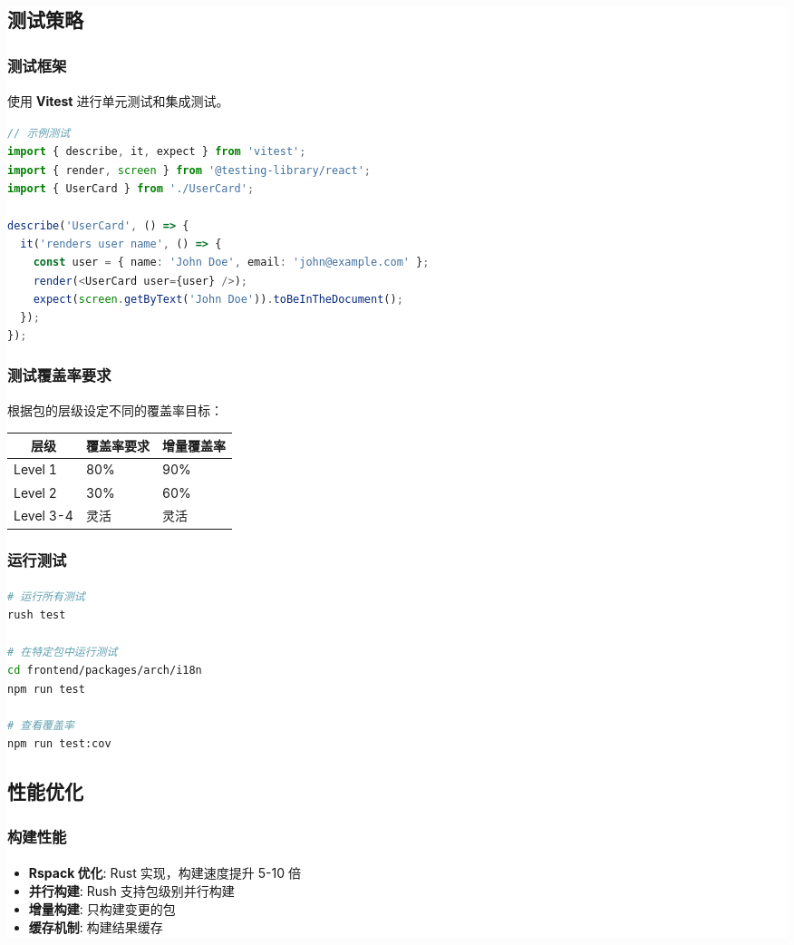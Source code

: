 ## 测试策略

### 测试框架

使用 **Vitest** 进行单元测试和集成测试。

```typescript
// 示例测试
import { describe, it, expect } from 'vitest';
import { render, screen } from '@testing-library/react';
import { UserCard } from './UserCard';

describe('UserCard', () => {
  it('renders user name', () => {
    const user = { name: 'John Doe', email: 'john@example.com' };
    render(<UserCard user={user} />);
    expect(screen.getByText('John Doe')).toBeInTheDocument();
  });
});
```

### 测试覆盖率要求

根据包的层级设定不同的覆盖率目标：

| 层级 | 覆盖率要求 | 增量覆盖率 |
|------|-----------|-----------|
| Level 1 | 80% | 90% |
| Level 2 | 30% | 60% |
| Level 3-4 | 灵活 | 灵活 |

### 运行测试

```bash
# 运行所有测试
rush test

# 在特定包中运行测试
cd frontend/packages/arch/i18n
npm run test

# 查看覆盖率
npm run test:cov
```

## 性能优化

### 构建性能

- **Rspack 优化**: Rust 实现，构建速度提升 5-10 倍
- **并行构建**: Rush 支持包级别并行构建
- **增量构建**: 只构建变更的包
- **缓存机制**: 构建结果缓存
